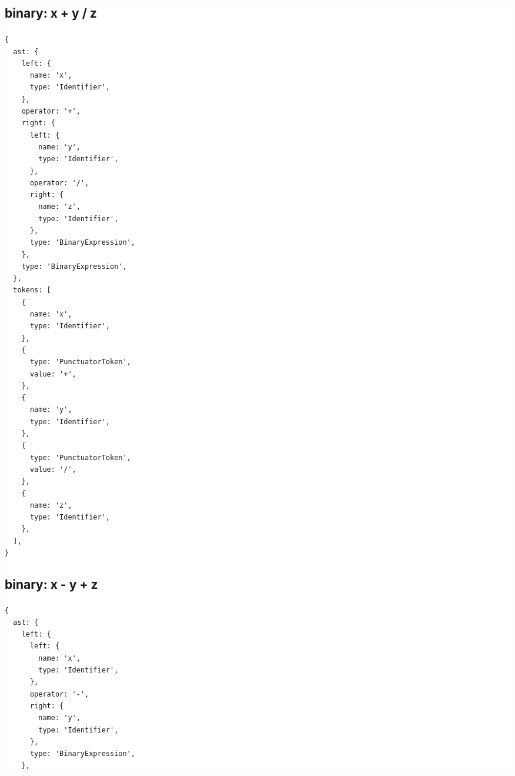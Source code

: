 ## binary: x + y / z

    {
      ast: {
        left: {
          name: 'x',
          type: 'Identifier',
        },
        operator: '+',
        right: {
          left: {
            name: 'y',
            type: 'Identifier',
          },
          operator: '/',
          right: {
            name: 'z',
            type: 'Identifier',
          },
          type: 'BinaryExpression',
        },
        type: 'BinaryExpression',
      },
      tokens: [
        {
          name: 'x',
          type: 'Identifier',
        },
        {
          type: 'PunctuatorToken',
          value: '+',
        },
        {
          name: 'y',
          type: 'Identifier',
        },
        {
          type: 'PunctuatorToken',
          value: '/',
        },
        {
          name: 'z',
          type: 'Identifier',
        },
      ],
    }

## binary: x - y + z

    {
      ast: {
        left: {
          left: {
            name: 'x',
            type: 'Identifier',
          },
          operator: '-',
          right: {
            name: 'y',
            type: 'Identifier',
          },
          type: 'BinaryExpression',
        },